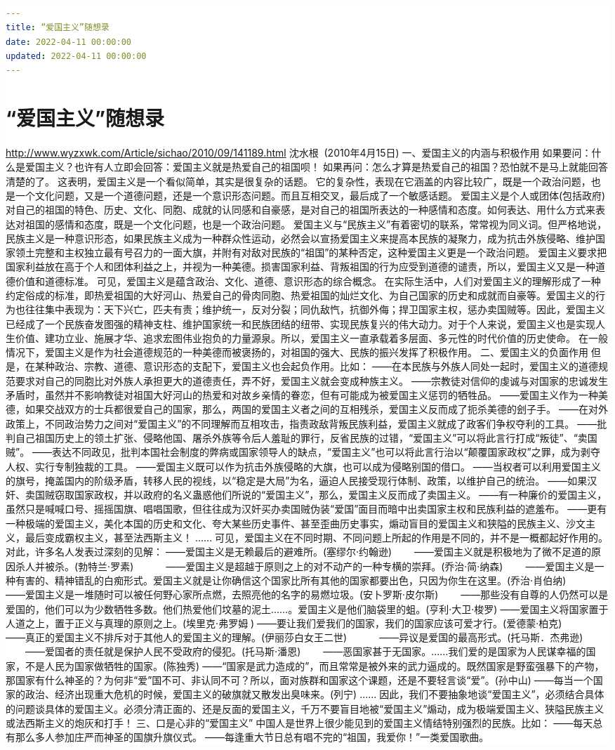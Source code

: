```yaml
---
title: “爱国主义”随想录
date: 2022-04-11 00:00:00
updated: 2022-04-11 00:00:00
---
```


# “爱国主义”随想录
http://www.wyzxwk.com/Article/sichao/2010/09/141189.html
沈水根
 (2010年4月15日)
一、爱国主义的内涵与积极作用
如果要问：什么是爱国主义？也许有人立即会回答：爱国主义就是热爱自己的祖国呗！
如果再问：怎么才算是热爱自己的祖国？恐怕就不是马上就能回答清楚的了。
这表明，爱国主义是一个看似简单，其实是很复杂的话题。
它的复杂性，表现在它涵盖的内容比较广，既是一个政治问题，也是一个文化问题，又是一个道德问题，还是一个意识形态问题。而且互相交叉，最后成了一个敏感话题。
爱国主义是个人或团体(包括政府)对自己的祖国的特色、历史、文化、同胞、成就的认同感和自豪感，是对自己的祖国所表达的一种感情和态度。如何表达、用什么方式来表达对祖国的感情和态度，既是一个文化问题，也是一个政治问题。
爱国主义与“民族主义”有着密切的联系，常常视为同义词。但严格地说，民族主义是一种意识形态，如果民族主义成为一种群众性运动，必然会以宣扬爱国主义来提高本民族的凝聚力，成为抗击外族侵略、维护国家领土完整和主权独立最有号召力的一面大旗，并附有对敌对民族的“祖国”的某种否定，这种爱国主义更是一个政治问题。
爱国主义要求把国家利益放在高于个人和团体利益之上，并视为一种美德。损害国家利益、背叛祖国的行为应受到道德的谴责，所以，爱国主义又是一种道德价值和道德标准。
可见，爱国主义是蕴含政治、文化、道德、意识形态的综合概念。
在实际生活中，人们对爱国主义的理解形成了一种约定俗成的标准，即热爱祖国的大好河山、热爱自己的骨肉同胞、热爱祖国的灿烂文化、为自己国家的历史和成就而自豪等。爱国主义的行为也往往集中表现为：天下兴亡，匹夫有责；维护统一，反对分裂；同仇敌忾，抗御外侮；捍卫国家主权，惩办卖国贼等。因此，爱国主义已经成了一个民族奋发图强的精神支柱、维护国家统一和民族团结的纽带、实现民族复兴的伟大动力。对于个人来说，爱国主义也是实现人生价值、建功立业、施展才华、追求宏图伟业抱负的力量源泉。所以，爱国主义一直承载着多层面、多元性的时代价值的历史使命。
在一般情况下，爱国主义是作为社会道德规范的一种美德而被褒扬的，对祖国的强大、民族的振兴发挥了积极作用。
二、爱国主义的负面作用
但是，在某种政治、宗教、道德、意识形态的支配下，爱国主义也会起负作用。比如：
——在本民族与外族人同处一起时，爱国主义的道德规范要求对自己的同胞比对外族人承担更大的道德责任，弄不好，爱国主义就会变成种族主义。
——宗教徒对信仰的虔诚与对国家的忠诚发生矛盾时，虽然并不影响教徒对祖国大好河山的热爱和对故乡亲情的眷恋，但有可能成为被爱国主义惩罚的牺牲品。
——爱国主义作为一种美德，如果交战双方的士兵都很爱自己的国家，那么，两国的爱国主义者之间的互相残杀，爱国主义反而成了扼杀美德的刽子手。
——在对外政策上，不同政治势力之间对“爱国主义”的不同理解而互相攻击，指责政敌背叛民族利益，爱国主义就成了政客们争权夺利的工具。
——批判自己祖国历史上的领土扩张、侵略他国、屠杀外族等令后人羞耻的罪行，反省民族的过错，“爱国主义”可以将此言行打成“叛徒”、“卖国贼”。
——表达不同政见，批判本国社会制度的弊病或国家领导人的缺点，“爱国主义”也可以将此言行治以“颠覆国家政权”之罪，成为剥夺人权、实行专制独裁的工具。
——爱国主义既可以作为抗击外族侵略的大旗，也可以成为侵略别国的借口。
——当权者可以利用爱国主义的旗号，掩盖国内的阶级矛盾，转移人民的视线，以“稳定是大局”为名，逼迫人民接受现行体制、政策，以维护自己的统治。
——如果汉奸、卖国贼窃取国家政权，并以政府的名义蛊惑他们所说的“爱国主义”，那么，爱国主义反而成了卖国主义。
——有一种廉价的爱国主义，虽然只是喊喊口号、摇摇国旗、唱唱国歌，但往往成为汉奸买办卖国贼伪装“爱国”面目而暗中出卖国家主权和民族利益的遮羞布。
——更有一种极端的爱国主义，美化本国的历史和文化、夸大某些历史事件、甚至歪曲历史事实，煽动盲目的爱国主义和狭隘的民族主义、沙文主义，最后变成霸权主义，甚至法西斯主义！
……
可见，爱国主义在不同时期、不同问题上所起的作用是不同的，并不是一概都起好作用的。对此，许多名人发表过深刻的见解：
——爱国主义是无赖最后的避难所。(塞缪尔·约翰逊)
　　——爱国主义就是积极地为了微不足道的原因杀人并被杀。(勃特兰·罗素)　
　　——爱国主义是超越于原则之上的对不动产的一种专横的崇拜。(乔治·简·纳森)
　　——爱国主义是一种有害的、精神错乱的白痴形式。爱国主义就是让你确信这个国家比所有其他的国家都要出色，只因为你生在这里。(乔治·肖伯纳)　
　　——爱国主义是一堆随时可以被任何野心家所点燃，去照亮他的名字的易燃垃圾。(安卜罗斯·皮尔斯)
　　——那些没有自尊的人仍然可以是爱国的，他们可以为少数牺牲多数。他们热爱他们坟墓的泥土……。爱国主义是他们脑袋里的蛆。(亨利·大卫·梭罗)
——爱国主义将国家置于人道之上，置于正义与真理的原则之上。(埃里克·弗罗姆 )
——要让我们爱我们的国家，我们的国家应该可爱才行。(爱德蒙·柏克)　　
　　——真正的爱国主义不排斥对于其他人的爱国主义的理解。(伊丽莎白女王二世)　
　　——异议是爱国的最高形式。(托马斯．杰弗逊)
　　——爱国者的责任就是保护人民不受政府的侵犯。(托马斯·潘恩)
　　——恶国家甚于无国家。……我们爱的是国家为人民谋幸福的国家，不是人民为国家做牺牲的国家。(陈独秀)
——“国家是武力造成的”，而且常常是被外来的武力逼成的。既然国家是野蛮强暴下的产物，那国家有什么神圣的？为何非“爱”国不可、非认同不可？所以，面对族群和国家这个课题，还是不要轻言谈“爱”。(孙中山)
——每当一个国家的政治、经济出现重大危机的时候，爱国主义的破旗就又散发出臭味来。(列宁)
……
因此，我们不要抽象地谈“爱国主义”，必须结合具体的问题谈具体的爱国主义。必须分清正面的、还是反面的爱国主义，千万不要盲目地被“爱国主义”煽动，成为极端爱国主义、狭隘民族主义或法西斯主义的炮灰和打手！
三、口是心非的“爱国主义”
中国人是世界上很少能见到的爱国主义情结特别强烈的民族。比如：
——每天总有那么多人参加庄严而神圣的国旗升旗仪式。
——每逢重大节日总有唱不完的“祖国，我爱你！”一类爱国歌曲。